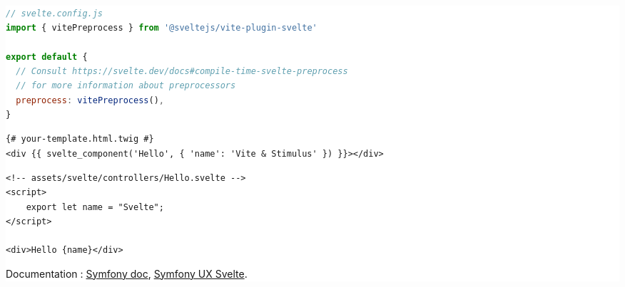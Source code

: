 ```js
// svelte.config.js
import { vitePreprocess } from '@sveltejs/vite-plugin-svelte'

export default {
  // Consult https://svelte.dev/docs#compile-time-svelte-preprocess
  // for more information about preprocessors
  preprocess: vitePreprocess(),
}
```
```twig
{# your-template.html.twig #}
<div {{ svelte_component('Hello', { 'name': 'Vite & Stimulus' }) }}></div>
```
```svelte
<!-- assets/svelte/controllers/Hello.svelte -->
<script>
    export let name = "Svelte";
</script>

<div>Hello {name}</div>
```
Documentation : [Symfony doc](https://symfony.com/bundles/ux-svelte/current/index.html), [Symfony UX Svelte](https://ux.symfony.com/svelte).
